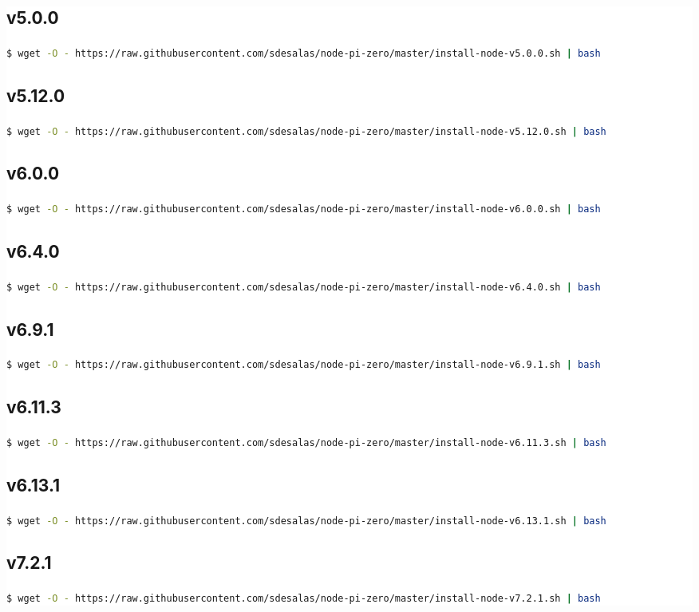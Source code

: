 ## v5.0.0

```sh
$ wget -O - https://raw.githubusercontent.com/sdesalas/node-pi-zero/master/install-node-v5.0.0.sh | bash
```

## v5.12.0

```sh
$ wget -O - https://raw.githubusercontent.com/sdesalas/node-pi-zero/master/install-node-v5.12.0.sh | bash
```

## v6.0.0

```sh
$ wget -O - https://raw.githubusercontent.com/sdesalas/node-pi-zero/master/install-node-v6.0.0.sh | bash
```

## v6.4.0

```sh
$ wget -O - https://raw.githubusercontent.com/sdesalas/node-pi-zero/master/install-node-v6.4.0.sh | bash
```

## v6.9.1

```sh
$ wget -O - https://raw.githubusercontent.com/sdesalas/node-pi-zero/master/install-node-v6.9.1.sh | bash
```

## v6.11.3

```sh
$ wget -O - https://raw.githubusercontent.com/sdesalas/node-pi-zero/master/install-node-v6.11.3.sh | bash
```

## v6.13.1

```sh
$ wget -O - https://raw.githubusercontent.com/sdesalas/node-pi-zero/master/install-node-v6.13.1.sh | bash
```

## v7.2.1

```sh
$ wget -O - https://raw.githubusercontent.com/sdesalas/node-pi-zero/master/install-node-v7.2.1.sh | bash
```
